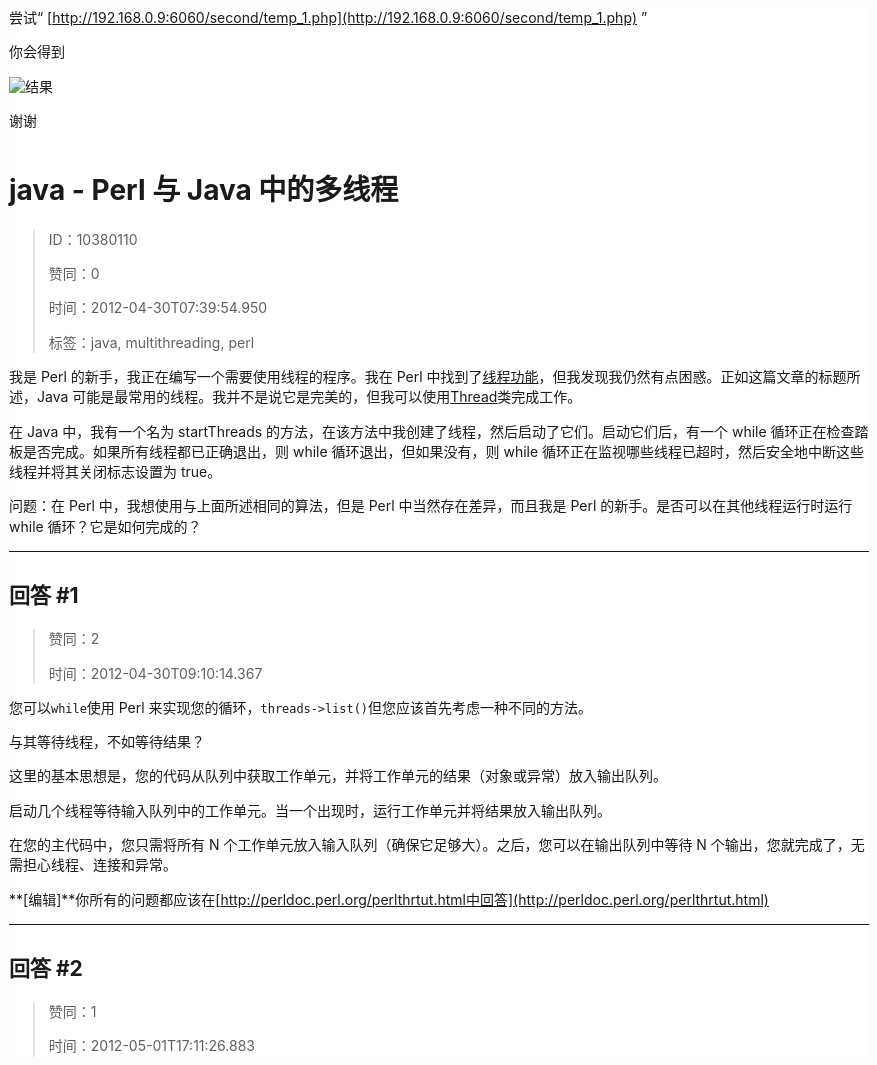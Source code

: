 尝试“ [http://192.168.0.9:6060/second/temp_1.php](http://192.168.0.9:6060/second/temp_1.php) ”

你会得到

![结果](../Images/d96e63e022bc859e4ddbd5fb27d9600f.png)

谢谢

# java - Perl 与 Java 中的多线程

> ID：10380110
> 
> 赞同：0
> 
> 时间：2012-04-30T07:39:54.950
> 
> 标签：java, multithreading, perl

我是 Perl 的新手，我正在编写一个需要使用线程的程序。我在 Perl 中找到了[线程功能](http://perldoc.perl.org/threads.html)，但我发现我仍然有点困惑。正如这篇文章的标题所述，Java 可能是最常用的线程。我并不是说它是完美的，但我可以使用[Thread](http://docs.oracle.com/javase/6/docs/api/java/lang/Thread.html)类完成工作。

在 Java 中，我有一个名为 startThreads 的方法，在该方法中我创建了线程，然后启动了它们。启动它们后，有一个 while 循环正在检查踏板是否完成。如果所有线程都已正确退出，则 while 循环退出，但如果没有，则 while 循环正在监视哪些线程已超时，然后安全地中断这些线程并将其关闭标志设置为 true。

问题：在 Perl 中，我想使用与上面所述相同的算法，但是 Perl 中当然存在差异，而且我是 Perl 的新手。是否可以在其他线程运行时运行 while 循环？它是如何完成的？

* * *

## 回答 #1

> 赞同：2
> 
> 时间：2012-04-30T09:10:14.367

您可以`while`使用 Perl 来实现您的循环，`threads->list()`但您应该首先考虑一种不同的方法。

与其等待线程，不如等待结果？

这里的基本思想是，您的代码从队列中获取工作单元，并将工作单元的结果（对象或异常）放入输出队列。

启动几个线程等待输入队列中的工作单元。当一个出现时，运行工作单元并将结果放入输出队列。

在您的主代码中，您只需将所有 N 个工作单元放入输入队列（确保它足够大）。之后，您可以在输出队列中等待 N 个输出，您就完成了，无需担心线程、连接和异常。

**[编辑]**你所有的问题都应该在[http://perldoc.perl.org/perlthrtut.html中回答](http://perldoc.perl.org/perlthrtut.html)

* * *

## 回答 #2

> 赞同：1
> 
> 时间：2012-05-01T17:11:26.883
